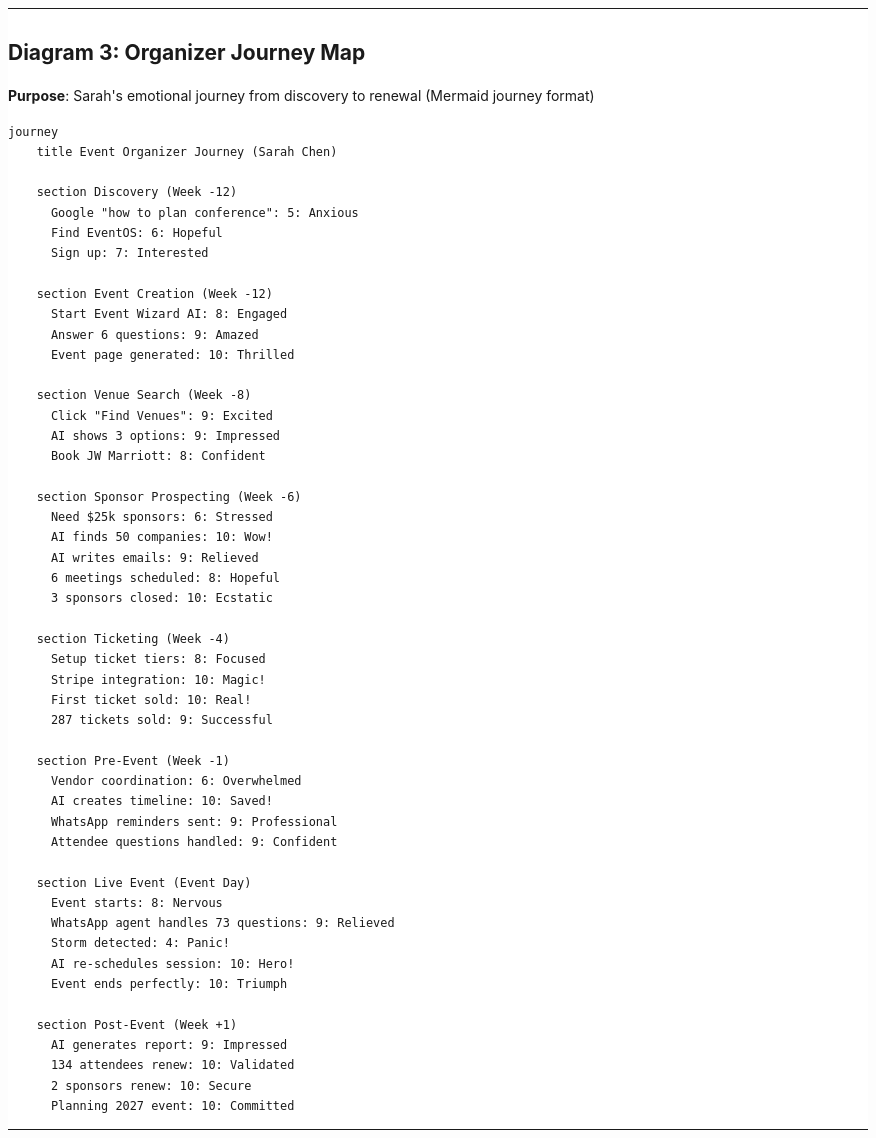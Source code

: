
---

## Diagram 3: Organizer Journey Map

**Purpose**: Sarah's emotional journey from discovery to renewal (Mermaid journey format)

```mermaid
journey
    title Event Organizer Journey (Sarah Chen)

    section Discovery (Week -12)
      Google "how to plan conference": 5: Anxious
      Find EventOS: 6: Hopeful
      Sign up: 7: Interested

    section Event Creation (Week -12)
      Start Event Wizard AI: 8: Engaged
      Answer 6 questions: 9: Amazed
      Event page generated: 10: Thrilled

    section Venue Search (Week -8)
      Click "Find Venues": 9: Excited
      AI shows 3 options: 9: Impressed
      Book JW Marriott: 8: Confident

    section Sponsor Prospecting (Week -6)
      Need $25k sponsors: 6: Stressed
      AI finds 50 companies: 10: Wow!
      AI writes emails: 9: Relieved
      6 meetings scheduled: 8: Hopeful
      3 sponsors closed: 10: Ecstatic

    section Ticketing (Week -4)
      Setup ticket tiers: 8: Focused
      Stripe integration: 10: Magic!
      First ticket sold: 10: Real!
      287 tickets sold: 9: Successful

    section Pre-Event (Week -1)
      Vendor coordination: 6: Overwhelmed
      AI creates timeline: 10: Saved!
      WhatsApp reminders sent: 9: Professional
      Attendee questions handled: 9: Confident

    section Live Event (Event Day)
      Event starts: 8: Nervous
      WhatsApp agent handles 73 questions: 9: Relieved
      Storm detected: 4: Panic!
      AI re-schedules session: 10: Hero!
      Event ends perfectly: 10: Triumph

    section Post-Event (Week +1)
      AI generates report: 9: Impressed
      134 attendees renew: 10: Validated
      2 sponsors renew: 10: Secure
      Planning 2027 event: 10: Committed
```

---